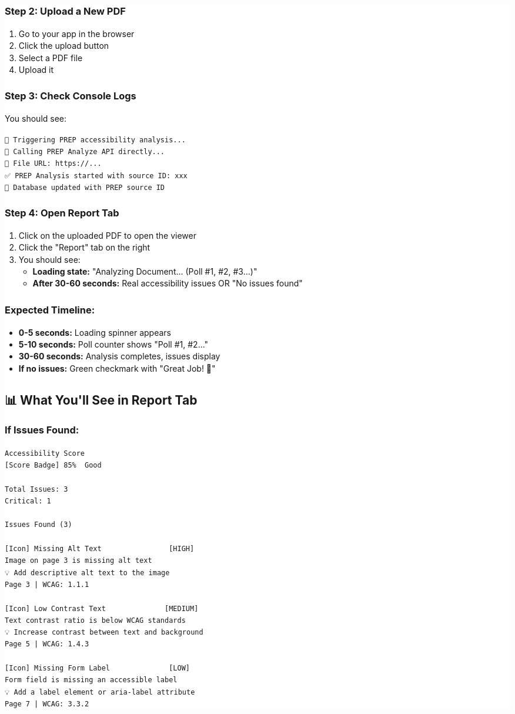 ### Step 2: Upload a New PDF
1. Go to your app in the browser
2. Click the upload button
3. Select a PDF file
4. Upload it

### Step 3: Check Console Logs
You should see:
```
📡 Triggering PREP accessibility analysis...
📡 Calling PREP Analyze API directly...
📄 File URL: https://...
✅ PREP Analysis started with source ID: xxx
💾 Database updated with PREP source ID
```

### Step 4: Open Report Tab
1. Click on the uploaded PDF to open the viewer
2. Click the "Report" tab on the right
3. You should see:
   - **Loading state:** "Analyzing Document... (Poll #1, #2, #3...)"
   - **After 30-60 seconds:** Real accessibility issues OR "No issues found"

### Expected Timeline:
- **0-5 seconds:** Loading spinner appears
- **5-10 seconds:** Poll counter shows "Poll #1, #2..."
- **30-60 seconds:** Analysis completes, issues display
- **If no issues:** Green checkmark with "Great Job! 🎉"

## 📊 What You'll See in Report Tab

### If Issues Found:
```
Accessibility Score
[Score Badge] 85%  Good

Total Issues: 3
Critical: 1

Issues Found (3)

[Icon] Missing Alt Text                [HIGH]
Image on page 3 is missing alt text
💡 Add descriptive alt text to the image
Page 3 | WCAG: 1.1.1

[Icon] Low Contrast Text              [MEDIUM]
Text contrast ratio is below WCAG standards
💡 Increase contrast between text and background
Page 5 | WCAG: 1.4.3

[Icon] Missing Form Label              [LOW]
Form field is missing an accessible label
💡 Add a label element or aria-label attribute
Page 7 | WCAG: 3.3.2
```
